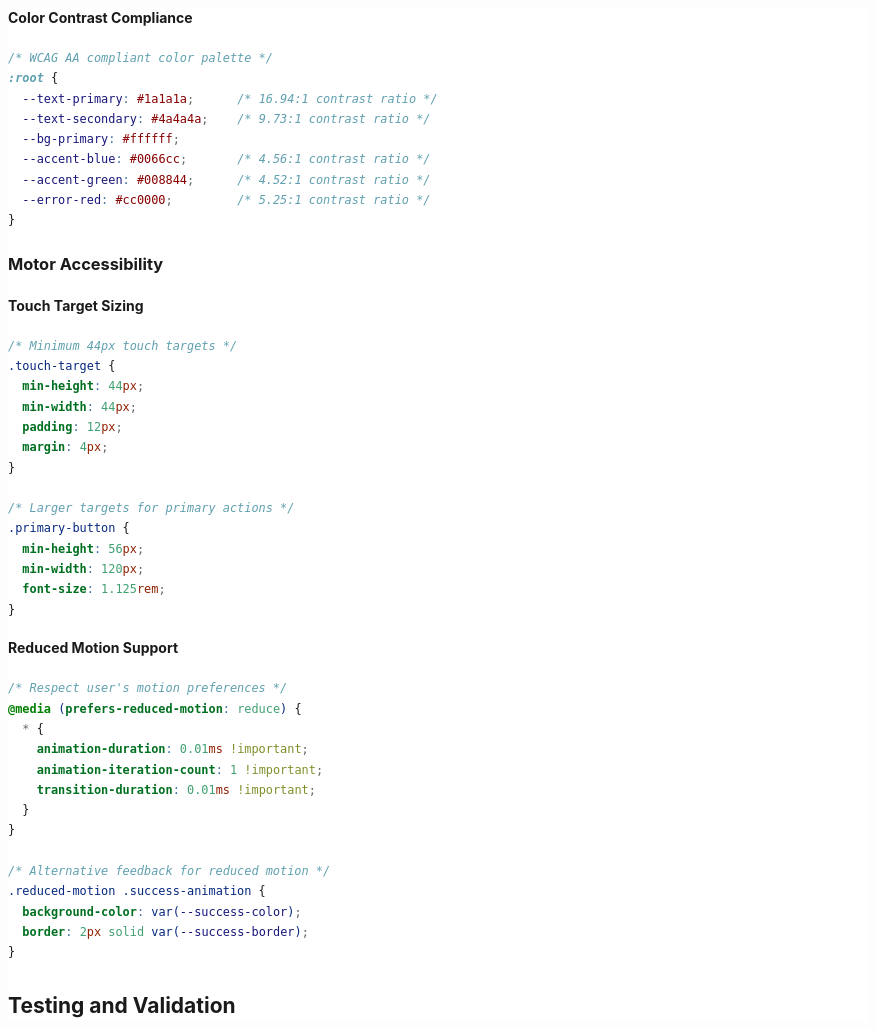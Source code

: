 #### Color Contrast Compliance
```css
/* WCAG AA compliant color palette */
:root {
  --text-primary: #1a1a1a;      /* 16.94:1 contrast ratio */
  --text-secondary: #4a4a4a;    /* 9.73:1 contrast ratio */
  --bg-primary: #ffffff;
  --accent-blue: #0066cc;       /* 4.56:1 contrast ratio */
  --accent-green: #008844;      /* 4.52:1 contrast ratio */
  --error-red: #cc0000;         /* 5.25:1 contrast ratio */
}
```

### Motor Accessibility

#### Touch Target Sizing
```css
/* Minimum 44px touch targets */
.touch-target {
  min-height: 44px;
  min-width: 44px;
  padding: 12px;
  margin: 4px;
}

/* Larger targets for primary actions */
.primary-button {
  min-height: 56px;
  min-width: 120px;
  font-size: 1.125rem;
}
```

#### Reduced Motion Support
```css
/* Respect user's motion preferences */
@media (prefers-reduced-motion: reduce) {
  * {
    animation-duration: 0.01ms !important;
    animation-iteration-count: 1 !important;
    transition-duration: 0.01ms !important;
  }
}

/* Alternative feedback for reduced motion */
.reduced-motion .success-animation {
  background-color: var(--success-color);
  border: 2px solid var(--success-border);
}
```

## Testing and Validation
